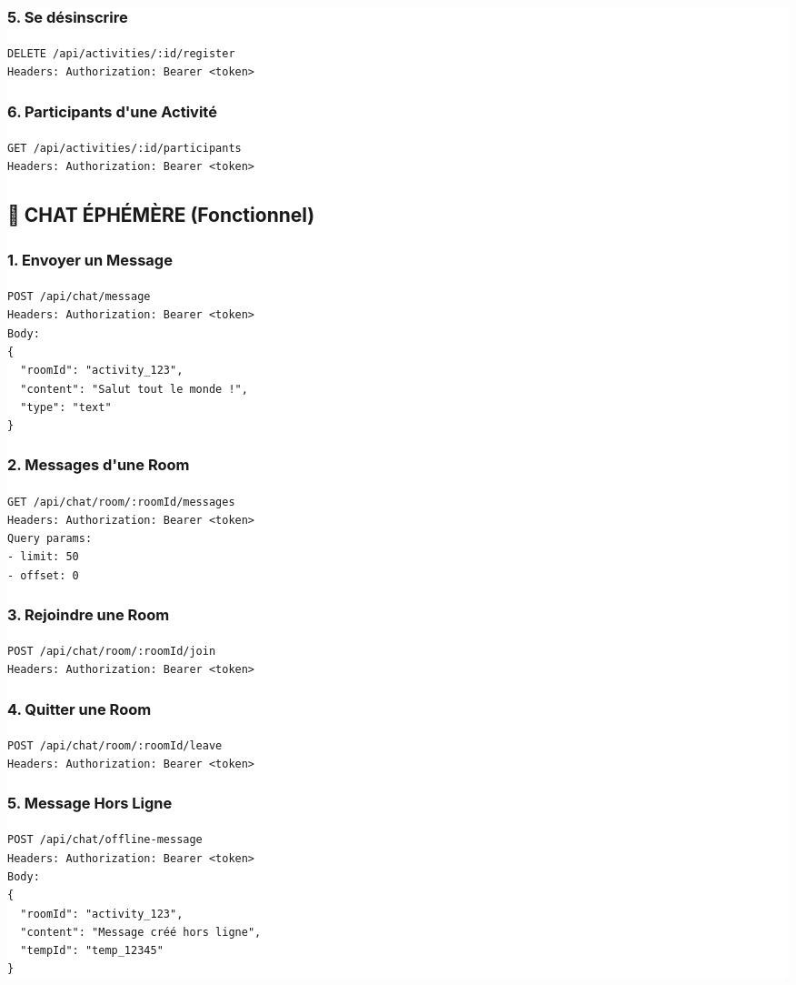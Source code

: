 ### 5. Se désinscrire
```
DELETE /api/activities/:id/register
Headers: Authorization: Bearer <token>
```

### 6. Participants d'une Activité
```
GET /api/activities/:id/participants
Headers: Authorization: Bearer <token>
```

## 💬 CHAT ÉPHÉMÈRE (Fonctionnel)

### 1. Envoyer un Message
```
POST /api/chat/message
Headers: Authorization: Bearer <token>
Body:
{
  "roomId": "activity_123",
  "content": "Salut tout le monde !",
  "type": "text"
}
```

### 2. Messages d'une Room
```
GET /api/chat/room/:roomId/messages
Headers: Authorization: Bearer <token>
Query params:
- limit: 50
- offset: 0
```

### 3. Rejoindre une Room
```
POST /api/chat/room/:roomId/join
Headers: Authorization: Bearer <token>
```

### 4. Quitter une Room
```
POST /api/chat/room/:roomId/leave
Headers: Authorization: Bearer <token>
```

### 5. Message Hors Ligne
```
POST /api/chat/offline-message
Headers: Authorization: Bearer <token>
Body:
{
  "roomId": "activity_123",
  "content": "Message créé hors ligne",
  "tempId": "temp_12345"
}
```

